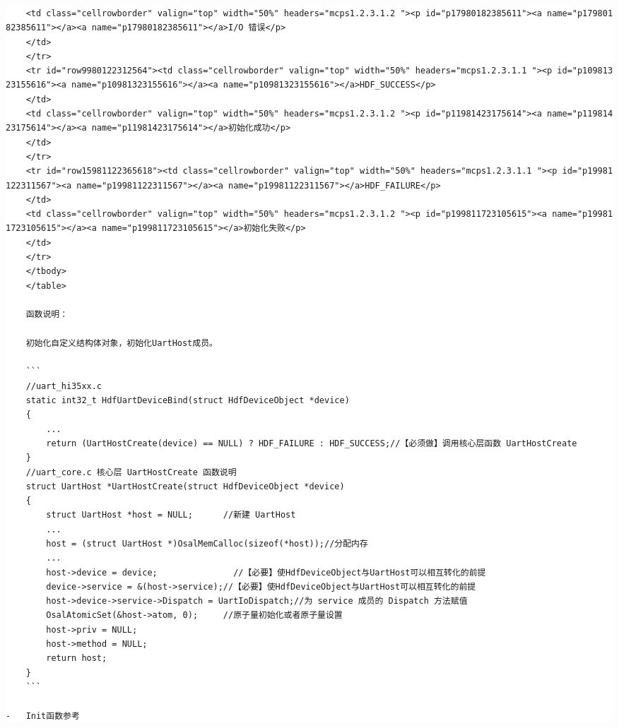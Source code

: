         <td class="cellrowborder" valign="top" width="50%" headers="mcps1.2.3.1.2 "><p id="p17980182385611"><a name="p17980182385611"></a><a name="p17980182385611"></a>I/O 错误</p>
        </td>
        </tr>
        <tr id="row9980122312564"><td class="cellrowborder" valign="top" width="50%" headers="mcps1.2.3.1.1 "><p id="p10981323155616"><a name="p10981323155616"></a><a name="p10981323155616"></a>HDF_SUCCESS</p>
        </td>
        <td class="cellrowborder" valign="top" width="50%" headers="mcps1.2.3.1.2 "><p id="p11981423175614"><a name="p11981423175614"></a><a name="p11981423175614"></a>初始化成功</p>
        </td>
        </tr>
        <tr id="row15981122365618"><td class="cellrowborder" valign="top" width="50%" headers="mcps1.2.3.1.1 "><p id="p19981122311567"><a name="p19981122311567"></a><a name="p19981122311567"></a>HDF_FAILURE</p>
        </td>
        <td class="cellrowborder" valign="top" width="50%" headers="mcps1.2.3.1.2 "><p id="p199811723105615"><a name="p199811723105615"></a><a name="p199811723105615"></a>初始化失败</p>
        </td>
        </tr>
        </tbody>
        </table>

        函数说明：

        初始化自定义结构体对象，初始化UartHost成员。

        ```
        //uart_hi35xx.c
        static int32_t HdfUartDeviceBind(struct HdfDeviceObject *device)
        {
            ...
            return (UartHostCreate(device) == NULL) ? HDF_FAILURE : HDF_SUCCESS;//【必须做】调用核心层函数 UartHostCreate
        }
        //uart_core.c 核心层 UartHostCreate 函数说明
        struct UartHost *UartHostCreate(struct HdfDeviceObject *device)
        {
            struct UartHost *host = NULL;      //新建 UartHost
            ...
            host = (struct UartHost *)OsalMemCalloc(sizeof(*host));//分配内存
            ...
            host->device = device;               //【必要】使HdfDeviceObject与UartHost可以相互转化的前提
            device->service = &(host->service);//【必要】使HdfDeviceObject与UartHost可以相互转化的前提
            host->device->service->Dispatch = UartIoDispatch;//为 service 成员的 Dispatch 方法赋值    
            OsalAtomicSet(&host->atom, 0);     //原子量初始化或者原子量设置
            host->priv = NULL;
            host->method = NULL;
            return host;
        }
        ```

    -   Init函数参考
